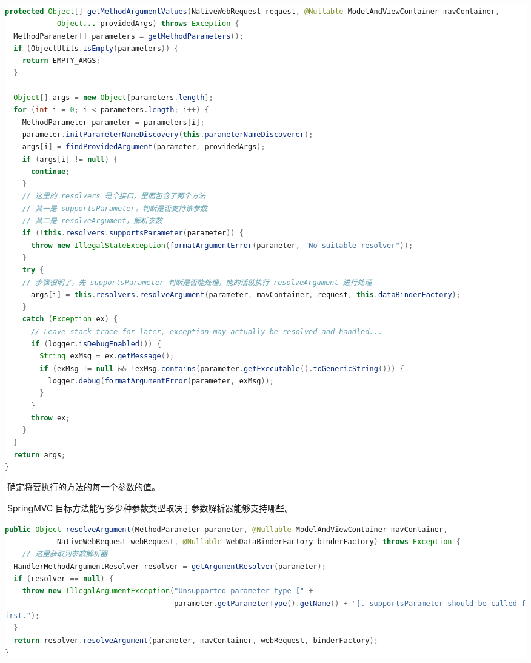 ```java
protected Object[] getMethodArgumentValues(NativeWebRequest request, @Nullable ModelAndViewContainer mavContainer,
			Object... providedArgs) throws Exception {
  MethodParameter[] parameters = getMethodParameters();
  if (ObjectUtils.isEmpty(parameters)) {
    return EMPTY_ARGS;
  }

  Object[] args = new Object[parameters.length];
  for (int i = 0; i < parameters.length; i++) {
    MethodParameter parameter = parameters[i];
    parameter.initParameterNameDiscovery(this.parameterNameDiscoverer);
    args[i] = findProvidedArgument(parameter, providedArgs);
    if (args[i] != null) {
      continue;
    }
    // 这里的 resolvers 是个接口，里面包含了两个方法
    // 其一是 supportsParameter，判断是否支持该参数
    // 其二是 resolveArgument，解析参数
    if (!this.resolvers.supportsParameter(parameter)) {
      throw new IllegalStateException(formatArgumentError(parameter, "No suitable resolver"));
    }
    try {
    // 步骤很明了，先 supportsParameter 判断是否能处理，能的话就执行 resolveArgument 进行处理
      args[i] = this.resolvers.resolveArgument(parameter, mavContainer, request, this.dataBinderFactory);
    }
    catch (Exception ex) {
      // Leave stack trace for later, exception may actually be resolved and handled...
      if (logger.isDebugEnabled()) {
        String exMsg = ex.getMessage();
        if (exMsg != null && !exMsg.contains(parameter.getExecutable().toGenericString())) {
          logger.debug(formatArgumentError(parameter, exMsg));
        }
      }
      throw ex;
    }
  }
  return args;
}
```

​	确定将要执行的方法的每一个参数的值。

​	SpringMVC 目标方法能写多少种参数类型取决于参数解析器能够支持哪些。

```java
public Object resolveArgument(MethodParameter parameter, @Nullable ModelAndViewContainer mavContainer,
			NativeWebRequest webRequest, @Nullable WebDataBinderFactory binderFactory) throws Exception {
	// 这里获取到参数解析器
  HandlerMethodArgumentResolver resolver = getArgumentResolver(parameter);
  if (resolver == null) {
    throw new IllegalArgumentException("Unsupported parameter type [" +
                                       parameter.getParameterType().getName() + "]. supportsParameter should be called first.");
  }
  return resolver.resolveArgument(parameter, mavContainer, webRequest, binderFactory);
}
```
